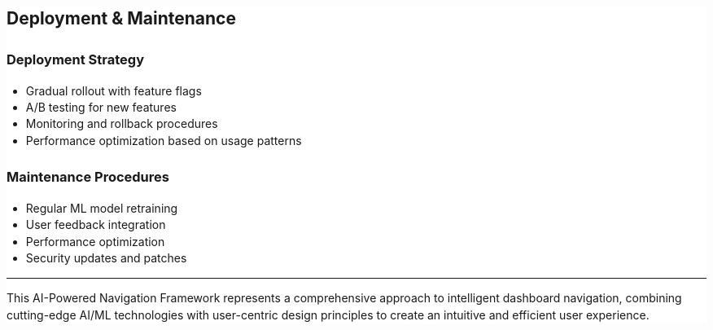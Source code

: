 ## Deployment & Maintenance

### Deployment Strategy

- Gradual rollout with feature flags
- A/B testing for new features
- Monitoring and rollback procedures
- Performance optimization based on usage patterns

### Maintenance Procedures

- Regular ML model retraining
- User feedback integration
- Performance optimization
- Security updates and patches

---

This AI-Powered Navigation Framework represents a comprehensive approach to intelligent dashboard navigation, combining cutting-edge AI/ML technologies with user-centric design principles to create an intuitive and efficient user experience.
